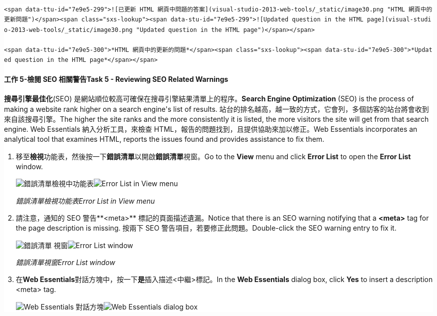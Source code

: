     <span data-ttu-id="7e9e5-299">![已更新 HTML 網頁中問題的答案](visual-studio-2013-web-tools/_static/image30.png "HTML 網頁中的更新問題")</span><span class="sxs-lookup"><span data-stu-id="7e9e5-299">![Updated question in the HTML page](visual-studio-2013-web-tools/_static/image30.png "Updated question in the HTML page")</span></span>

    <span data-ttu-id="7e9e5-300">*HTML 網頁中的更新的問題*</span><span class="sxs-lookup"><span data-stu-id="7e9e5-300">*Updated question in the HTML page*</span></span>

<a id="Ex1Task5"></a>
#### <a name="task-5---reviewing-seo-related-warnings"></a><span data-ttu-id="7e9e5-301">工作 5-檢閱 SEO 相關警告</span><span class="sxs-lookup"><span data-stu-id="7e9e5-301">Task 5 - Reviewing SEO Related Warnings</span></span>

<span data-ttu-id="7e9e5-302">**搜尋引擎最佳化**(SEO) 是網站順位較高可確保在搜尋引擎結果清單上的程序。</span><span class="sxs-lookup"><span data-stu-id="7e9e5-302">**Search Engine Optimization** (SEO) is the process of making a website rank higher on a search engine's list of results.</span></span> <span data-ttu-id="7e9e5-303">站台的排名越高，越一致的方式，它會列，多個訪客的站台將會收到來自該搜尋引擎。</span><span class="sxs-lookup"><span data-stu-id="7e9e5-303">The higher the site ranks and the more consistently it is listed, the more visitors the site will get from that search engine.</span></span> <span data-ttu-id="7e9e5-304">Web Essentials 納入分析工具，來檢查 HTML，報告的問題找到，且提供協助來加以修正。</span><span class="sxs-lookup"><span data-stu-id="7e9e5-304">Web Essentials incorporates an analytical tool that examines HTML, reports the issues found and provides assistance to fix them.</span></span>

1. <span data-ttu-id="7e9e5-305">移至**檢視**功能表，然後按一下**錯誤清單**以開啟**錯誤清單**視窗。</span><span class="sxs-lookup"><span data-stu-id="7e9e5-305">Go to the **View** menu and click **Error List** to open the **Error List** window.</span></span>

    <span data-ttu-id="7e9e5-306">![錯誤清單檢視中功能表](visual-studio-2013-web-tools/_static/image31.png "檢視功能表中的錯誤清單")</span><span class="sxs-lookup"><span data-stu-id="7e9e5-306">![Error List in View menu](visual-studio-2013-web-tools/_static/image31.png "Error List in View menu")</span></span>

    <span data-ttu-id="7e9e5-307">*錯誤清單檢視功能表*</span><span class="sxs-lookup"><span data-stu-id="7e9e5-307">*Error List in View menu*</span></span>
2. <span data-ttu-id="7e9e5-308">請注意，通知的 SEO 警告**&lt;meta&gt;** 標記的頁面描述遺漏。</span><span class="sxs-lookup"><span data-stu-id="7e9e5-308">Notice that there is an SEO warning notifying that a **&lt;meta&gt;** tag for the page description is missing.</span></span> <span data-ttu-id="7e9e5-309">按兩下 SEO 警告項目，若要修正此問題。</span><span class="sxs-lookup"><span data-stu-id="7e9e5-309">Double-click the SEO warning entry to fix it.</span></span>

    <span data-ttu-id="7e9e5-310">![錯誤清單 視窗](visual-studio-2013-web-tools/_static/image32.png "錯誤清單 視窗")</span><span class="sxs-lookup"><span data-stu-id="7e9e5-310">![Error List window](visual-studio-2013-web-tools/_static/image32.png "Error List window")</span></span>

    <span data-ttu-id="7e9e5-311">*錯誤清單視窗*</span><span class="sxs-lookup"><span data-stu-id="7e9e5-311">*Error List window*</span></span>
3. <span data-ttu-id="7e9e5-312">在**Web Essentials**對話方塊中，按一下**是**插入描述&lt;中繼&gt;標記。</span><span class="sxs-lookup"><span data-stu-id="7e9e5-312">In the **Web Essentials** dialog box, click **Yes** to insert a description &lt;meta&gt; tag.</span></span>

    <span data-ttu-id="7e9e5-313">![Web Essentials 對話方塊](visual-studio-2013-web-tools/_static/image33.png "Web Essentials 對話方塊")</span><span class="sxs-lookup"><span data-stu-id="7e9e5-313">![Web Essentials dialog box](visual-studio-2013-web-tools/_static/image33.png "Web Essentials dialog box")</span></span>
